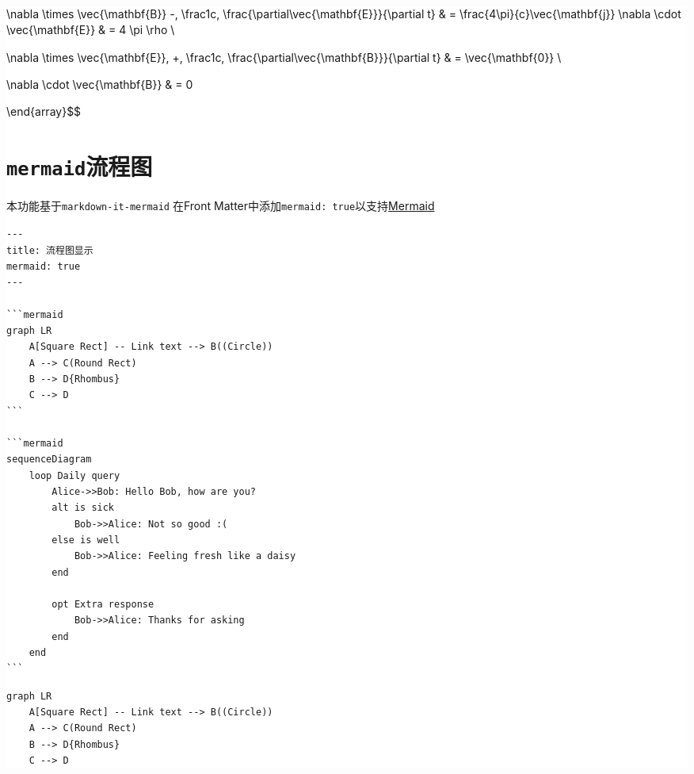 \nabla \times \vec{\mathbf{B}} -\, \frac1c\, \frac{\partial\vec{\mathbf{E}}}{\partial t} &
= \frac{4\pi}{c}\vec{\mathbf{j}}    \nabla \cdot \vec{\mathbf{E}} & = 4 \pi \rho \\

\nabla \times \vec{\mathbf{E}}\, +\, \frac1c\, \frac{\partial\vec{\mathbf{B}}}{\partial t} & = \vec{\mathbf{0}} \\

\nabla \cdot \vec{\mathbf{B}} & = 0

\end{array}$$


# `mermaid`流程图

本功能基于`markdown-it-mermaid`
在Front Matter中添加`mermaid: true`以支持[Mermaid](https://mermaid-js.github.io/mermaid/#/)

~~~raw
---
title: 流程图显示
mermaid: true
---

```mermaid
graph LR
    A[Square Rect] -- Link text --> B((Circle))
    A --> C(Round Rect)
    B --> D{Rhombus}
    C --> D
```

```mermaid
sequenceDiagram
    loop Daily query
        Alice->>Bob: Hello Bob, how are you?
        alt is sick
            Bob->>Alice: Not so good :(
        else is well
            Bob->>Alice: Feeling fresh like a daisy
        end

        opt Extra response
            Bob->>Alice: Thanks for asking
        end
    end
```
~~~

```mermaid
graph LR
    A[Square Rect] -- Link text --> B((Circle))
    A --> C(Round Rect)
    B --> D{Rhombus}
    C --> D
```
